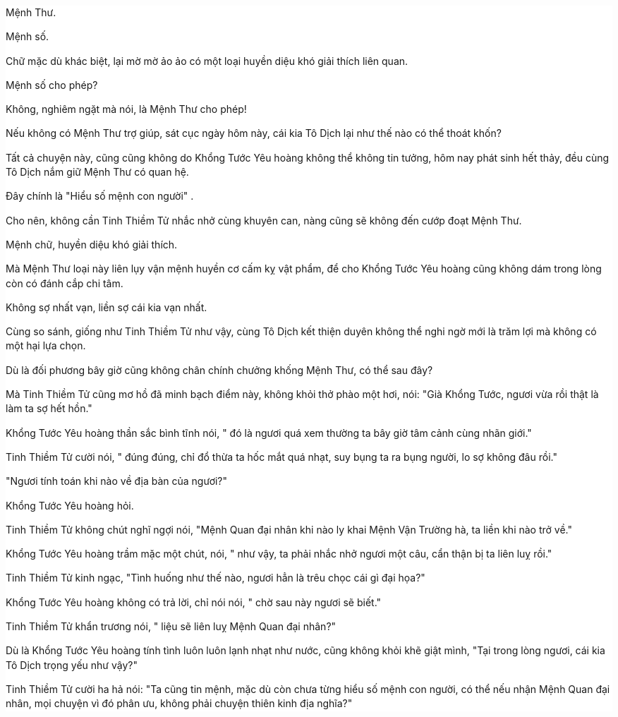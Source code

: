 Mệnh Thư.

Mệnh số.

Chữ mặc dù khác biệt, lại mờ mờ ảo ảo có một loại huyền diệu khó giải thích liên quan.

Mệnh số cho phép?

Không, nghiêm ngặt mà nói, là Mệnh Thư cho phép!

Nếu không có Mệnh Thư trợ giúp, sát cục ngày hôm này, cái kia Tô Dịch lại như thế nào có thể thoát khốn?

Tất cả chuyện này, cũng cũng không do Khổng Tước Yêu hoàng không thể không tin tưởng, hôm nay phát sinh hết thảy, đều cùng Tô Dịch nắm giữ Mệnh Thư có quan hệ.

Đây chính là "Hiểu số mệnh con người" .

Cho nên, không cần Tinh Thiềm Tử nhắc nhở cùng khuyên can, nàng cũng sẽ không đến cướp đoạt Mệnh Thư.

Mệnh chữ, huyền diệu khó giải thích.

Mà Mệnh Thư loại này liên lụy vận mệnh huyền cơ cấm kỵ vật phẩm, để cho Khổng Tước Yêu hoàng cũng không dám trong lòng còn có đánh cắp chi tâm.

Không sợ nhất vạn, liền sợ cái kia vạn nhất.

Cùng so sánh, giống như Tinh Thiềm Tử như vậy, cùng Tô Dịch kết thiện duyên không thể nghi ngờ mới là trăm lợi mà không có một hại lựa chọn.

Dù là đối phương bây giờ cũng không chân chính chưởng khống Mệnh Thư, có thể sau đây?

Mà Tinh Thiềm Tử cũng mơ hồ đã minh bạch điểm này, không khỏi thở phào một hơi, nói: "Già Khổng Tước, ngươi vừa rồi thật là làm ta sợ hết hồn."

Khổng Tước Yêu hoàng thần sắc bình tĩnh nói, " đó là ngươi quá xem thường ta bây giờ tâm cảnh cùng nhãn giới."

Tinh Thiềm Tử cười nói, " đúng đúng, chỉ đổ thừa ta hốc mắt quá nhạt, suy bụng ta ra bụng người, lo sợ không đâu rồi."

"Ngươi tính toán khi nào về địa bàn của ngươi?"

Khổng Tước Yêu hoàng hỏi.

Tinh Thiềm Tử không chút nghĩ ngợi nói, "Mệnh Quan đại nhân khi nào ly khai Mệnh Vận Trường hà, ta liền khi nào trở về."

Khổng Tước Yêu hoàng trầm mặc một chút, nói, " như vậy, ta phải nhắc nhở ngươi một câu, cẩn thận bị ta liên luỵ rồi."

Tinh Thiềm Tử kinh ngạc, "Tình huống như thế nào, ngươi hẳn là trêu chọc cái gì đại họa?"

Khổng Tước Yêu hoàng không có trả lời, chỉ nói nói, " chờ sau này ngươi sẽ biết."

Tinh Thiềm Tử khẩn trương nói, " liệu sẽ liên luỵ Mệnh Quan đại nhân?"

Dù là Khổng Tước Yêu hoàng tính tình luôn luôn lạnh nhạt như nước, cũng không khỏi khẽ giật mình, "Tại trong lòng ngươi, cái kia Tô Dịch trọng yếu như vậy?"

Tinh Thiềm Tử cười ha hả nói: "Ta cũng tin mệnh, mặc dù còn chưa từng hiểu số mệnh con người, có thể nếu nhận Mệnh Quan đại nhân, mọi chuyện vì đó phân ưu, không phải chuyện thiên kinh địa nghĩa?"
